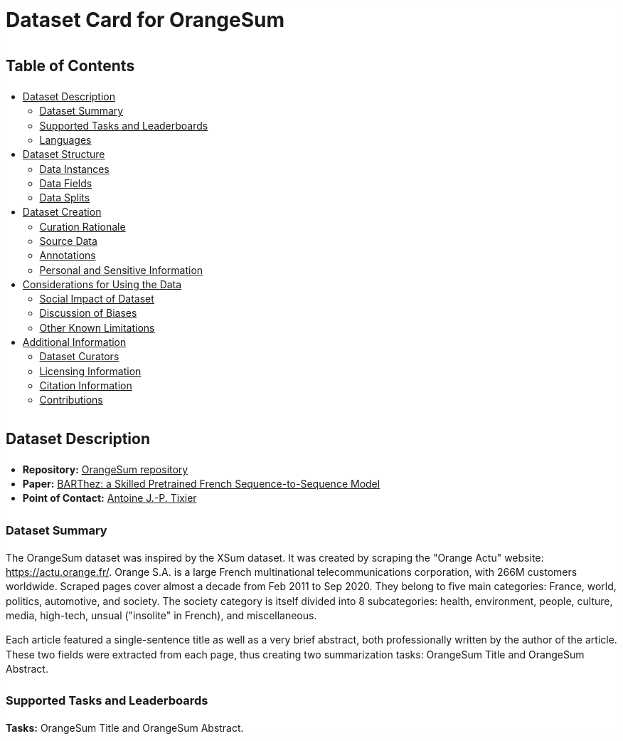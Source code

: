 
# Dataset Card for OrangeSum

## Table of Contents
- [Dataset Description](#dataset-description)
  - [Dataset Summary](#dataset-summary)
  - [Supported Tasks and Leaderboards](#supported-tasks-and-leaderboards)
  - [Languages](#languages)
- [Dataset Structure](#dataset-structure)
  - [Data Instances](#data-instances)
  - [Data Fields](#data-fields)
  - [Data Splits](#data-splits)
- [Dataset Creation](#dataset-creation)
  - [Curation Rationale](#curation-rationale)
  - [Source Data](#source-data)
  - [Annotations](#annotations)
  - [Personal and Sensitive Information](#personal-and-sensitive-information)
- [Considerations for Using the Data](#considerations-for-using-the-data)
  - [Social Impact of Dataset](#social-impact-of-dataset)
  - [Discussion of Biases](#discussion-of-biases)
  - [Other Known Limitations](#other-known-limitations)
- [Additional Information](#additional-information)
  - [Dataset Curators](#dataset-curators)
  - [Licensing Information](#licensing-information)
  - [Citation Information](#citation-information)
  - [Contributions](#contributions)

## Dataset Description

- **Repository:** [OrangeSum repository](https://github.com/Tixierae/OrangeSum)
- **Paper:** [BARThez: a Skilled Pretrained French Sequence-to-Sequence Model](https://arxiv.org/abs/2010.12321)	
- **Point of Contact:** [Antoine J.-P. Tixier](Antoine.Tixier-1@colorado.edu)

### Dataset Summary

The OrangeSum dataset was inspired by the XSum dataset. It was created by scraping the "Orange Actu" website: https://actu.orange.fr/. Orange S.A. is a large French multinational telecommunications corporation, with 266M customers worldwide. Scraped pages cover almost a decade from Feb 2011 to Sep 2020. They belong to five main categories: France, world, politics, automotive, and society. The society category is itself divided into 8 subcategories: health, environment, people, culture, media, high-tech, unsual ("insolite" in French), and miscellaneous.

Each article featured a single-sentence title as well as a very brief abstract, both professionally written by the author of the article. These two fields were extracted from each page, thus creating two summarization tasks: OrangeSum Title and OrangeSum Abstract.

### Supported Tasks and Leaderboards

**Tasks:** OrangeSum Title and OrangeSum Abstract.
